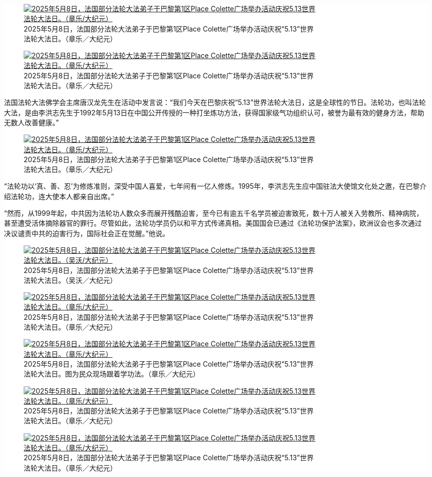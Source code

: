 <figure id="attachment_14503990" aria-describedby="caption-attachment-14503990" style="width: 600px" class="wp-caption aligncenter"><a target="_blank" href="https://i.epochtimes.com/assets/uploads/2025/05/id14503990-DSC05106-Grand.jpg"><img decoding="async" class="size-large wp-image-14503990" src="https://i.epochtimes.com/assets/uploads/2025/05/id14503990-DSC05106-Grand-600x400.jpg" alt="2025年5月8日，法国部分法轮大法弟子于巴黎第1区Place Colette广场举办活动庆祝5.13世界法轮大法日。（章乐/大纪元）" width="600" b="400" /></a><figcaption id="caption-attachment-14503990" class="wp-caption-text">2025年5月8日，法国部分法轮大法弟子于巴黎第1区Place Colette广场举办活动庆祝“5.13”世界法轮大法日。（章乐／大纪元）</figcaption></figure>
<figure id="attachment_14503986" aria-describedby="caption-attachment-14503986" style="width: 600px" class="wp-caption aligncenter"><a target="_blank" href="https://i.epochtimes.com/assets/uploads/2025/05/id14503986-DSC05004-Grand.jpg"><img decoding="async" class="size-large wp-image-14503986" src="https://i.epochtimes.com/assets/uploads/2025/05/id14503986-DSC05004-Grand-600x400.jpg" alt="2025年5月8日，法国部分法轮大法弟子于巴黎第1区Place Colette广场举办活动庆祝5.13世界法轮大法日。（章乐/大纪元）" width="600" b="400" /></a><figcaption id="caption-attachment-14503986" class="wp-caption-text">2025年5月8日，法国部分法轮大法弟子于巴黎第1区Place Colette广场举办活动庆祝“5.13”世界法轮大法日。（章乐／大纪元）</figcaption></figure>
<p>法国法轮大法佛学会主席唐汉龙先生在活动中发言说：“我们今天在巴黎庆祝“5.13”世界法轮大法日，这是全球性的节日。法轮功，也叫法轮大法，是由李洪志先生于1992年5月13日在中国公开传授的一种打坐炼功方法，获得国家级气功组织认可，被誉为最有效的健身方法，帮助无数人改善健康。”</p>
<figure id="attachment_14503989" aria-describedby="caption-attachment-14503989" style="width: 600px" class="wp-caption aligncenter"><a target="_blank" href="https://i.epochtimes.com/assets/uploads/2025/05/id14503989-DSC05105-Grand.jpg"><img decoding="async" class="size-large wp-image-14503989" src="https://i.epochtimes.com/assets/uploads/2025/05/id14503989-DSC05105-Grand-600x400.jpg" alt="2025年5月8日，法国部分法轮大法弟子于巴黎第1区Place Colette广场举办活动庆祝5.13世界法轮大法日。（章乐/大纪元）" width="600" b="400" /></a><figcaption id="caption-attachment-14503989" class="wp-caption-text">2025年5月8日，法国部分法轮大法弟子于巴黎第1区Place Colette广场举办活动庆祝“5.13”世界法轮大法日。（章乐／大纪元）</figcaption></figure>
<p>“法轮功以‘真、善、忍’为修炼准则，深受中国人喜爱，七年间有一亿人修炼。1995年，李洪志先生应中国驻法大使馆文化处之邀，在巴黎介绍法轮功，连大使本人都亲自出席。”</p>
<p>“然而，从1999年起，中共因为法轮功人数众多而展开残酷迫害，至今已有逾五千名学员被迫害致死，数十万人被关入劳教所、精神病院，甚至遭受活体摘除器官的罪行。尽管如此，法轮功学员仍以和平方式传递真相。美国国会已通过《法轮功保护法案》，欧洲议会也多次通过决议谴责中共的迫害行为，国际社会正在觉醒。”他说。</p>
<figure id="attachment_14503980" aria-describedby="caption-attachment-14503980" style="width: 600px" class="wp-caption aligncenter"><a target="_blank" href="https://i.epochtimes.com/assets/uploads/2025/05/id14503980-02_1980-Grand.jpg"><img decoding="async" class="size-large wp-image-14503980" src="https://i.epochtimes.com/assets/uploads/2025/05/id14503980-02_1980-Grand-600x400.jpg" alt="2025年5月8日，法国部分法轮大法弟子于巴黎第1区Place Colette广场举办活动庆祝5.13世界法轮大法日。（吴沃/大纪元）" width="600" b="400" /></a><figcaption id="caption-attachment-14503980" class="wp-caption-text">2025年5月8日，法国部分法轮大法弟子于巴黎第1区Place Colette广场举办活动庆祝“5.13”世界法轮大法日。（吴沃／大纪元）</figcaption></figure>
<figure id="attachment_14503987" aria-describedby="caption-attachment-14503987" style="width: 600px" class="wp-caption aligncenter"><a target="_blank" href="https://i.epochtimes.com/assets/uploads/2025/05/id14503987-DSC05023-Grand.jpg"><img decoding="async" class="size-large wp-image-14503987" src="https://i.epochtimes.com/assets/uploads/2025/05/id14503987-DSC05023-Grand-600x400.jpg" alt="2025年5月8日，法国部分法轮大法弟子于巴黎第1区Place Colette广场举办活动庆祝5.13世界法轮大法日。（章乐/大纪元）" width="600" b="400" /></a><figcaption id="caption-attachment-14503987" class="wp-caption-text">2025年5月8日，法国部分法轮大法弟子于巴黎第1区Place Colette广场举办活动庆祝“5.13”世界法轮大法日。（章乐／大纪元）</figcaption></figure>
<figure id="attachment_14503984" aria-describedby="caption-attachment-14503984" style="width: 600px" class="wp-caption aligncenter"><a target="_blank" href="https://i.epochtimes.com/assets/uploads/2025/05/id14503984-DSC04986-Grand.jpg"><img decoding="async" class="size-large wp-image-14503984" src="https://i.epochtimes.com/assets/uploads/2025/05/id14503984-DSC04986-Grand-600x400.jpg" alt="2025年5月8日，法国部分法轮大法弟子于巴黎第1区Place Colette广场举办活动庆祝5.13世界法轮大法日。（章乐/大纪元）" width="600" b="400" /></a><figcaption id="caption-attachment-14503984" class="wp-caption-text">2025年5月8日，法国部分法轮大法弟子于巴黎第1区Place Colette广场举办活动庆祝“5.13”世界法轮大法日。图为民众现场跟着学功法。（章乐／大纪元）</figcaption></figure>
<figure id="attachment_14503983" aria-describedby="caption-attachment-14503983" style="width: 600px" class="wp-caption aligncenter"><a target="_blank" href="https://i.epochtimes.com/assets/uploads/2025/05/id14503983-DSC04981-Grand.jpg"><img decoding="async" class="size-large wp-image-14503983" src="https://i.epochtimes.com/assets/uploads/2025/05/id14503983-DSC04981-Grand-600x400.jpg" alt="2025年5月8日，法国部分法轮大法弟子于巴黎第1区Place Colette广场举办活动庆祝5.13世界法轮大法日。（章乐/大纪元）" width="600" b="400" /></a><figcaption id="caption-attachment-14503983" class="wp-caption-text">2025年5月8日，法国部分法轮大法弟子于巴黎第1区Place Colette广场举办活动庆祝“5.13”世界法轮大法日。（章乐／大纪元）</figcaption></figure>
<figure id="attachment_14503985" aria-describedby="caption-attachment-14503985" style="width: 600px" class="wp-caption aligncenter"><a target="_blank" href="https://i.epochtimes.com/assets/uploads/2025/05/id14503985-DSC04990-Grand.jpg"><img decoding="async" class="size-large wp-image-14503985" src="https://i.epochtimes.com/assets/uploads/2025/05/id14503985-DSC04990-Grand-600x400.jpg" alt="2025年5月8日，法国部分法轮大法弟子于巴黎第1区Place Colette广场举办活动庆祝5.13世界法轮大法日。（章乐/大纪元）" width="600" b="400" /></a><figcaption id="caption-attachment-14503985" class="wp-caption-text">2025年5月8日，法国部分法轮大法弟子于巴黎第1区Place Colette广场举办活动庆祝“5.13”世界法轮大法日。（章乐／大纪元）</figcaption></figure>